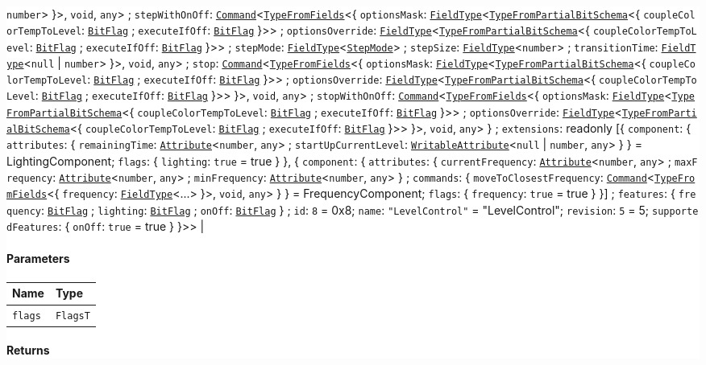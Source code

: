 `number`\>  }\>, `void`, `any`\> ; `stepWithOnOff`: [`Command`](cluster_export.Command.md)\<[`TypeFromFields`](../modules/tlv_export.md#typefromfields)\<\{ `optionsMask`: [`FieldType`](tlv_export.FieldType.md)\<[`TypeFromPartialBitSchema`](../modules/schema_export.md#typefrompartialbitschema)\<\{ `coupleColorTempToLevel`: [`BitFlag`](../modules/schema_export.md#bitflag) ; `executeIfOff`: [`BitFlag`](../modules/schema_export.md#bitflag)  }\>\> ; `optionsOverride`: [`FieldType`](tlv_export.FieldType.md)\<[`TypeFromPartialBitSchema`](../modules/schema_export.md#typefrompartialbitschema)\<\{ `coupleColorTempToLevel`: [`BitFlag`](../modules/schema_export.md#bitflag) ; `executeIfOff`: [`BitFlag`](../modules/schema_export.md#bitflag)  }\>\> ; `stepMode`: [`FieldType`](tlv_export.FieldType.md)\<[`StepMode`](../enums/cluster_export.LevelControl.StepMode.md)\> ; `stepSize`: [`FieldType`](tlv_export.FieldType.md)\<`number`\> ; `transitionTime`: [`FieldType`](tlv_export.FieldType.md)\<``null`` \| `number`\>  }\>, `void`, `any`\> ; `stop`: [`Command`](cluster_export.Command.md)\<[`TypeFromFields`](../modules/tlv_export.md#typefromfields)\<\{ `optionsMask`: [`FieldType`](tlv_export.FieldType.md)\<[`TypeFromPartialBitSchema`](../modules/schema_export.md#typefrompartialbitschema)\<\{ `coupleColorTempToLevel`: [`BitFlag`](../modules/schema_export.md#bitflag) ; `executeIfOff`: [`BitFlag`](../modules/schema_export.md#bitflag)  }\>\> ; `optionsOverride`: [`FieldType`](tlv_export.FieldType.md)\<[`TypeFromPartialBitSchema`](../modules/schema_export.md#typefrompartialbitschema)\<\{ `coupleColorTempToLevel`: [`BitFlag`](../modules/schema_export.md#bitflag) ; `executeIfOff`: [`BitFlag`](../modules/schema_export.md#bitflag)  }\>\>  }\>, `void`, `any`\> ; `stopWithOnOff`: [`Command`](cluster_export.Command.md)\<[`TypeFromFields`](../modules/tlv_export.md#typefromfields)\<\{ `optionsMask`: [`FieldType`](tlv_export.FieldType.md)\<[`TypeFromPartialBitSchema`](../modules/schema_export.md#typefrompartialbitschema)\<\{ `coupleColorTempToLevel`: [`BitFlag`](../modules/schema_export.md#bitflag) ; `executeIfOff`: [`BitFlag`](../modules/schema_export.md#bitflag)  }\>\> ; `optionsOverride`: [`FieldType`](tlv_export.FieldType.md)\<[`TypeFromPartialBitSchema`](../modules/schema_export.md#typefrompartialbitschema)\<\{ `coupleColorTempToLevel`: [`BitFlag`](../modules/schema_export.md#bitflag) ; `executeIfOff`: [`BitFlag`](../modules/schema_export.md#bitflag)  }\>\>  }\>, `void`, `any`\>  } ; `extensions`: readonly [\{ `component`: \{ `attributes`: \{ `remainingTime`: [`Attribute`](cluster_export.Attribute.md)\<`number`, `any`\> ; `startUpCurrentLevel`: [`WritableAttribute`](cluster_export.WritableAttribute.md)\<``null`` \| `number`, `any`\>  }  } = LightingComponent; `flags`: \{ `lighting`: ``true`` = true }  }, \{ `component`: \{ `attributes`: \{ `currentFrequency`: [`Attribute`](cluster_export.Attribute.md)\<`number`, `any`\> ; `maxFrequency`: [`Attribute`](cluster_export.Attribute.md)\<`number`, `any`\> ; `minFrequency`: [`Attribute`](cluster_export.Attribute.md)\<`number`, `any`\>  } ; `commands`: \{ `moveToClosestFrequency`: [`Command`](cluster_export.Command.md)\<[`TypeFromFields`](../modules/tlv_export.md#typefromfields)\<\{ `frequency`: [`FieldType`](tlv_export.FieldType.md)\<...\>  }\>, `void`, `any`\>  }  } = FrequencyComponent; `flags`: \{ `frequency`: ``true`` = true }  }] ; `features`: \{ `frequency`: [`BitFlag`](../modules/schema_export.md#bitflag) ; `lighting`: [`BitFlag`](../modules/schema_export.md#bitflag) ; `onOff`: [`BitFlag`](../modules/schema_export.md#bitflag)  } ; `id`: ``8`` = 0x8; `name`: ``"LevelControl"`` = "LevelControl"; `revision`: ``5`` = 5; `supportedFeatures`: \{ `onOff`: ``true`` = true }  }\>\> |

#### Parameters

| Name | Type |
| :------ | :------ |
| `flags` | `FlagsT` |

#### Returns
